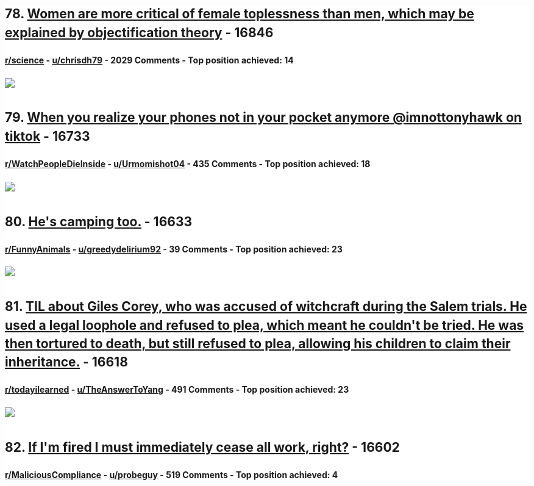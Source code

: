 ## 78. [Women are more critical of female toplessness than men, which may be explained by objectification theory](http://reddit.com/r/science/comments/y81gn9/women_are_more_critical_of_female_toplessness/) - 16846
#### [r/science](http://reddit.com/r/science) - [u/chrisdh79](http://reddit.com/u/chrisdh79) - 2029 Comments - Top position achieved: 14

<a href="https://www.psypost.org/2022/10/women-are-more-critical-of-female-toplessness-than-men-which-may-be-explained-by-objectification-theory-64093"><img src="https://b.thumbs.redditmedia.com/3kJSDrtfgbHy7Y5ORVUCMbL9rnuySMLLzY0d4SdSgpM.jpg"></img></a>

## 79. [When you realize your phones not in your pocket anymore @imnottonyhawk on tiktok](http://reddit.com/r/WatchPeopleDieInside/comments/y8b3cj/when_you_realize_your_phones_not_in_your_pocket/) - 16733
#### [r/WatchPeopleDieInside](http://reddit.com/r/WatchPeopleDieInside) - [u/Urmomishot04](http://reddit.com/u/Urmomishot04) - 435 Comments - Top position achieved: 18

<a href="https://v.redd.it/r55945698tu91"><img src="https://b.thumbs.redditmedia.com/PnrheGnkFc8kLJp1Fo6GBAW4dW22o0pewVnmuFV0HpM.jpg"></img></a>

## 80. [He's camping too.](http://reddit.com/r/FunnyAnimals/comments/y7l6ys/hes_camping_too/) - 16633
#### [r/FunnyAnimals](http://reddit.com/r/FunnyAnimals) - [u/greedydelirium92](http://reddit.com/u/greedydelirium92) - 39 Comments - Top position achieved: 23

<a href="https://i.redd.it/a6ks8peb6nu91.jpg"><img src="https://a.thumbs.redditmedia.com/rItggKDU9I8p7n6uzaeEl4HxLAS-OhspT39P8hkZTL4.jpg"></img></a>

## 81. [TIL about Giles Corey, who was accused of witchcraft during the Salem trials. He used a legal loophole and refused to plea, which meant he couldn't be tried. He was then tortured to death, but still refused to plea, allowing his children to claim their inheritance.](http://reddit.com/r/todayilearned/comments/y7we54/til_about_giles_corey_who_was_accused_of/) - 16618
#### [r/todayilearned](http://reddit.com/r/todayilearned) - [u/TheAnswerToYang](http://reddit.com/u/TheAnswerToYang) - 491 Comments - Top position achieved: 23

<a href="https://en.wikipedia.org/wiki/Giles_Corey"><img src="https://b.thumbs.redditmedia.com/8ppY65TI477LWV3OSRxcHPEeBeaRqMZC70M3SLQozjI.jpg"></img></a>

## 82. [If I'm fired I must immediately cease all work, right?](http://reddit.com/r/MaliciousCompliance/comments/y8gipz/if_im_fired_i_must_immediately_cease_all_work/) - 16602
#### [r/MaliciousCompliance](http://reddit.com/r/MaliciousCompliance) - [u/probeguy](http://reddit.com/u/probeguy) - 519 Comments - Top position achieved: 4
